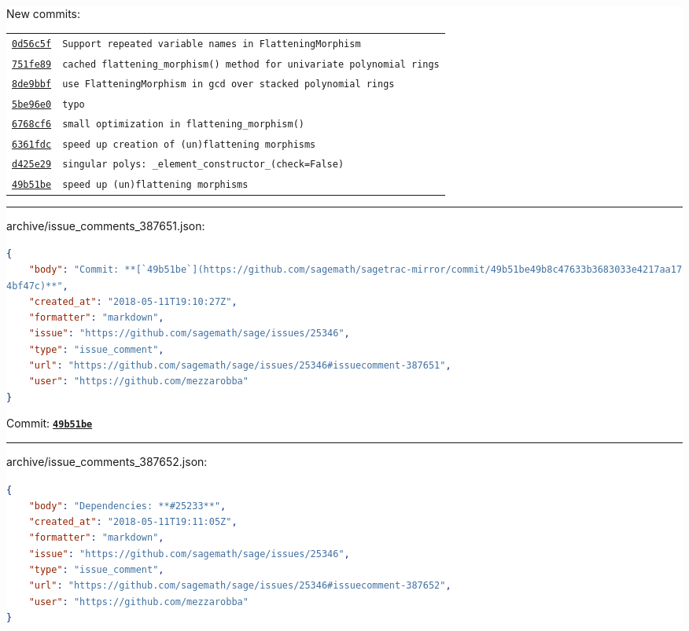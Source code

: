 <div id="comment:1"></div>

New commits:
<table><tr><td><a href="https://github.com/sagemath/sagetrac-mirror/commit/0d56c5f309704f42c255a7d8976a73a70d7b3579"><code>0d56c5f</code></a></td><td><code>Support repeated variable names in FlatteningMorphism</code></td></tr><tr><td><a href="https://github.com/sagemath/sagetrac-mirror/commit/751fe8934b48ff6f7e14cdf03b8f923dc8cb3ebe"><code>751fe89</code></a></td><td><code>cached flattening_morphism() method for univariate polynomial rings</code></td></tr><tr><td><a href="https://github.com/sagemath/sagetrac-mirror/commit/8de9bbfad926e89eef4ff0f0ed84fc7b37bee741"><code>8de9bbf</code></a></td><td><code>use FlatteningMorphism in gcd over stacked polynomial rings</code></td></tr><tr><td><a href="https://github.com/sagemath/sagetrac-mirror/commit/5be96e077ba684f425d22b4057029e1efc6355d4"><code>5be96e0</code></a></td><td><code>typo</code></td></tr><tr><td><a href="https://github.com/sagemath/sagetrac-mirror/commit/6768cf6b139ff32db676b8533538f51a063a4627"><code>6768cf6</code></a></td><td><code>small optimization in flattening_morphism()</code></td></tr><tr><td><a href="https://github.com/sagemath/sagetrac-mirror/commit/6361fdcbb3327456cd4062a5f556ddad6246ec91"><code>6361fdc</code></a></td><td><code>speed up creation of (un)flattening morphisms</code></td></tr><tr><td><a href="https://github.com/sagemath/sagetrac-mirror/commit/d425e29abf884deface3e40f1eb8d0e59b9d558c"><code>d425e29</code></a></td><td><code>singular polys: _element_constructor_(check=False)</code></td></tr><tr><td><a href="https://github.com/sagemath/sagetrac-mirror/commit/49b51be49b8c47633b3683033e4217aa174bf47c"><code>49b51be</code></a></td><td><code>speed up (un)flattening morphisms</code></td></tr></table>




---

archive/issue_comments_387651.json:
```json
{
    "body": "Commit: **[`49b51be`](https://github.com/sagemath/sagetrac-mirror/commit/49b51be49b8c47633b3683033e4217aa174bf47c)**",
    "created_at": "2018-05-11T19:10:27Z",
    "formatter": "markdown",
    "issue": "https://github.com/sagemath/sage/issues/25346",
    "type": "issue_comment",
    "url": "https://github.com/sagemath/sage/issues/25346#issuecomment-387651",
    "user": "https://github.com/mezzarobba"
}
```

Commit: **[`49b51be`](https://github.com/sagemath/sagetrac-mirror/commit/49b51be49b8c47633b3683033e4217aa174bf47c)**



---

archive/issue_comments_387652.json:
```json
{
    "body": "Dependencies: **#25233**",
    "created_at": "2018-05-11T19:11:05Z",
    "formatter": "markdown",
    "issue": "https://github.com/sagemath/sage/issues/25346",
    "type": "issue_comment",
    "url": "https://github.com/sagemath/sage/issues/25346#issuecomment-387652",
    "user": "https://github.com/mezzarobba"
}
```
